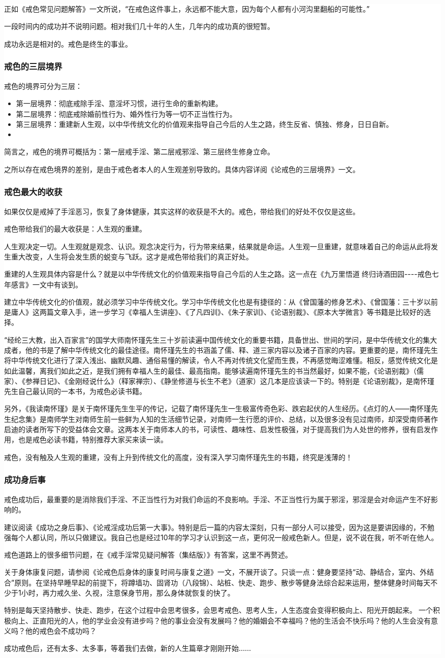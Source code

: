 正如《戒色常见问题解答》一文所说，“在戒色这件事上，永远都不能大意，因为每个人都有小河沟里翻船的可能性。”

一段时间内的成功并不说明问题。相对我们几十年的人生，几年内的成功真的很短暂。

成功永远是相对的。戒色是终生的事业。


### 戒色的三层境界
戒色的境界可分为三层：

- 第一层境界：彻底戒除手淫、意淫坏习惯，进行生命的重新构建。
- 第二层境界：彻底戒除婚前性行为、婚外性行为等一切不正当性行为。
- 第三层境界：重建新人生观，以中华传统文化的价值观来指导自己今后的人生之路，终生反省、慎独、修身，日日自新。
- 
简言之，戒色的境界可概括为：第一层戒手淫、第二层戒邪淫、第三层终生修身立命。

之所以存在戒色境界的差别，是由于戒色者本人的人生观差别导致的。具体内容详阅《论戒色的三层境界》一文。

### 戒色最大的收获 

如果仅仅是戒掉了手淫恶习，恢复了身体健康，其实这样的收获是不大的。戒色，带给我们的好处不仅仅是这些。

戒色带给我们的最大收获是：人生观的重建。

人生观决定一切。人生观就是观念、认识。观念决定行为，行为带来结果，结果就是命运。人生观一旦重建，就意味着自己的命运从此将发生重大改变，人生将会发生质的蜕变与飞跃。这才是戒色带给我们的真正好处。

重建的人生观具体内容是什么？就是以中华传统文化的价值观来指导自己今后的人生之路。这一点在《九万里悟道 终归诗酒田园----戒色七年感言》一文中有谈到。

建立中华传统文化的价值观，就必须学习中华传统文化。学习中华传统文化也是有捷径的：从《曾国藩的修身艺术》、《曾国藩：三十岁以前是庸人》这两篇文章入手，进一步学习《幸福人生讲座》、《了凡四训》、《朱子家训》、《论语别裁》、《原本大学微言》等书籍是比较好的选择。

“经纶三大教，出入百家言”的国学大师南怀瑾先生三十岁前读遍中国传统文化的重要书籍，具备世出、世间的学问，是中华传统文化的集大成者，他的书是了解中华传统文化的最佳途径。南怀瑾先生的书涵盖了儒、释、道三家内容以及诸子百家的内容。更重要的是，南怀瑾先生将中华传统文化进行了深入浅出、幽默风趣、通俗易懂的解读，令人不再对传统文化望而生畏，不再感觉晦涩难懂。相反，感觉传统文化是如此温馨，离我们如此之近，是我们拥有幸福人生的最佳、最高指南。能够读遍南怀瑾先生的书当然最好，如果不能，《论语别裁》（儒家）、《参禅日记》、《金刚经说什么》（释家禅宗）、《静坐修道与长生不老》（道家）这几本是应该读一下的。特别是《论语别裁》，是南怀瑾先生自己最认同的一本书，为戒色必读书籍。

另外，《我读南怀瑾》是关于南怀瑾先生生平的传记，记载了南怀瑾先生一生极富传奇色彩、跌宕起伏的人生经历。《点灯的人——南怀瑾先生纪念集》是南师学生对南师生前一些鲜为人知的生活细节记录，对南师一生行愿的评价、总结，以及很多没有见过南师，却深受南师著作启迪的读者所写下的受益体会文章。这两本关于南师本人的书，可读性、趣味性、启发性极强，对于提高我们为人处世的修养，很有启发作用，也是戒色必读书籍，特别推荐大家买来读一读。

戒色，没有触及人生观的重建，没有上升到传统文化的高度，没有深入学习南怀瑾先生的书籍，终究是浅薄的！

### 成功身后事

戒色成功后，最重要的是消除我们手淫、不正当性行为对我们命运的不良影响。手淫、不正当性行为属于邪淫，邪淫是会对命运产生不好影响的。

建议阅读《成功之身后事》、《论戒淫成功后第一大事》。特别是后一篇的内容太深刻，只有一部分人可以接受，因为这是要讲因缘的，不勉强每个人都认同，所以只做建议。我自己也是经过10年的学习才认识到这一点，更何况一般戒色新人。但是，说不说在我，听不听在他人。

戒色道路上的很多细节问题，在《戒手淫常见疑问解答（集结版）》有答案，这里不再赘述。

关于身体康复问题，请参阅《论戒色后身体的康复时间与康复之道》一文，不展开谈了。只谈一点：健身要坚持“动、静结合，室内、外结合”原则。在坚持早睡早起的前提下，将蹲墙功、固肾功（八段锦）、站桩、快走、跑步、散步等健身法综合起来运用，整体健身时间每天不少于1小时，再力戒久坐、久视，注意保身节用，那么身体就恢复的快了。

特别是每天坚持散步、快走、跑步，在这个过程中会思考很多，会思考戒色、思考人生，人生态度会变得积极向上、阳光开朗起来。
一个积极向上、正直阳光的人，他的学业会没有进步吗？他的事业会没有发展吗？他的婚姻会不幸福吗？他的生活会不快乐吗？他的人生会没有意义吗？他的戒色会不成功吗？

成功戒色后，还有太多、太多事，等着我们去做，新的人生篇章才刚刚开始……
